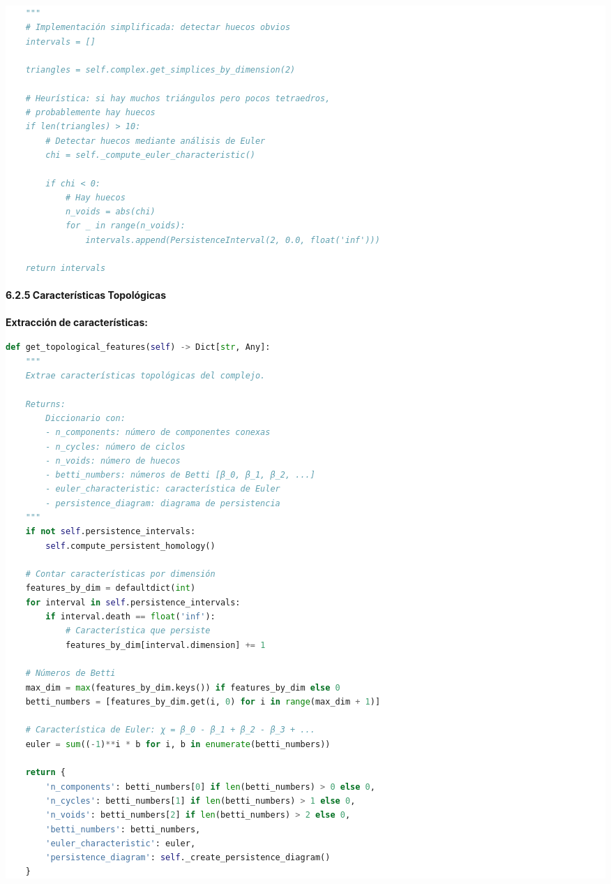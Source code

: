 ```python
    """
    # Implementación simplificada: detectar huecos obvios
    intervals = []
    
    triangles = self.complex.get_simplices_by_dimension(2)
    
    # Heurística: si hay muchos triángulos pero pocos tetraedros,
    # probablemente hay huecos
    if len(triangles) > 10:
        # Detectar huecos mediante análisis de Euler
        chi = self._compute_euler_characteristic()
        
        if chi < 0:
            # Hay huecos
            n_voids = abs(chi)
            for _ in range(n_voids):
                intervals.append(PersistenceInterval(2, 0.0, float('inf')))
    
    return intervals
```

#### 6.2.5 Características Topológicas

**Extracción de características:**

```python
def get_topological_features(self) -> Dict[str, Any]:
    """
    Extrae características topológicas del complejo.
    
    Returns:
        Diccionario con:
        - n_components: número de componentes conexas
        - n_cycles: número de ciclos
        - n_voids: número de huecos
        - betti_numbers: números de Betti [β_0, β_1, β_2, ...]
        - euler_characteristic: característica de Euler
        - persistence_diagram: diagrama de persistencia
    """
    if not self.persistence_intervals:
        self.compute_persistent_homology()
    
    # Contar características por dimensión
    features_by_dim = defaultdict(int)
    for interval in self.persistence_intervals:
        if interval.death == float('inf'):
            # Característica que persiste
            features_by_dim[interval.dimension] += 1
    
    # Números de Betti
    max_dim = max(features_by_dim.keys()) if features_by_dim else 0
    betti_numbers = [features_by_dim.get(i, 0) for i in range(max_dim + 1)]
    
    # Característica de Euler: χ = β_0 - β_1 + β_2 - β_3 + ...
    euler = sum((-1)**i * b for i, b in enumerate(betti_numbers))
    
    return {
        'n_components': betti_numbers[0] if len(betti_numbers) > 0 else 0,
        'n_cycles': betti_numbers[1] if len(betti_numbers) > 1 else 0,
        'n_voids': betti_numbers[2] if len(betti_numbers) > 2 else 0,
        'betti_numbers': betti_numbers,
        'euler_characteristic': euler,
        'persistence_diagram': self._create_persistence_diagram()
    }
```